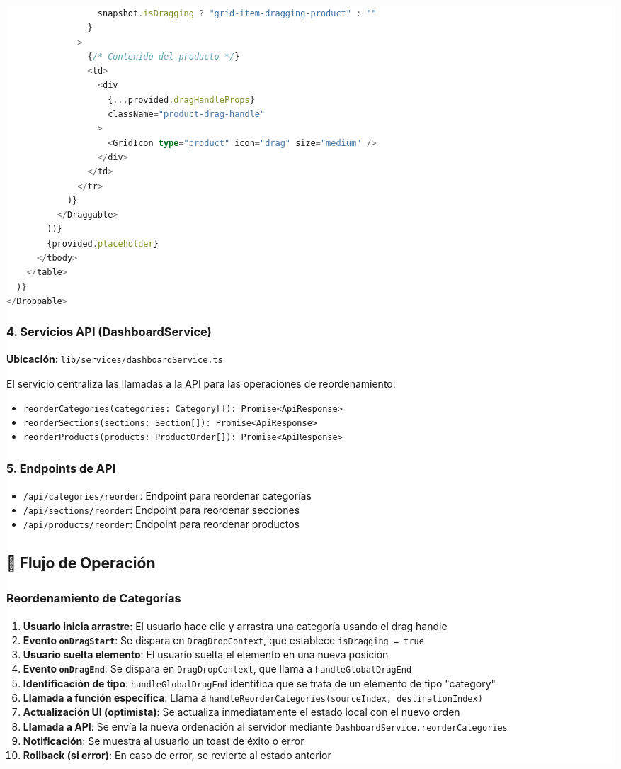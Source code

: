 ```typescript
                  snapshot.isDragging ? "grid-item-dragging-product" : ""
                }
              >
                {/* Contenido del producto */}
                <td>
                  <div
                    {...provided.dragHandleProps}
                    className="product-drag-handle"
                  >
                    <GridIcon type="product" icon="drag" size="medium" />
                  </div>
                </td>
              </tr>
            )}
          </Draggable>
        ))}
        {provided.placeholder}
      </tbody>
    </table>
  )}
</Droppable>
```

### 4. Servicios API (DashboardService)

**Ubicación**: `lib/services/dashboardService.ts`

El servicio centraliza las llamadas a la API para las operaciones de reordenamiento:

- `reorderCategories(categories: Category[]): Promise<ApiResponse>`
- `reorderSections(sections: Section[]): Promise<ApiResponse>`
- `reorderProducts(products: ProductOrder[]): Promise<ApiResponse>`

### 5. Endpoints de API

- `/api/categories/reorder`: Endpoint para reordenar categorías
- `/api/sections/reorder`: Endpoint para reordenar secciones
- `/api/products/reorder`: Endpoint para reordenar productos

## 🔄 Flujo de Operación

### Reordenamiento de Categorías

1. **Usuario inicia arrastre**: El usuario hace clic y arrastra una categoría usando el drag handle
2. **Evento `onDragStart`**: Se dispara en `DragDropContext`, que establece `isDragging = true`
3. **Usuario suelta elemento**: El usuario suelta el elemento en una nueva posición
4. **Evento `onDragEnd`**: Se dispara en `DragDropContext`, que llama a `handleGlobalDragEnd`
5. **Identificación de tipo**: `handleGlobalDragEnd` identifica que se trata de un elemento de tipo "category"
6. **Llamada a función específica**: Llama a `handleReorderCategories(sourceIndex, destinationIndex)`
7. **Actualización UI (optimista)**: Se actualiza inmediatamente el estado local con el nuevo orden
8. **Llamada a API**: Se envía la nueva ordenación al servidor mediante `DashboardService.reorderCategories`
9. **Notificación**: Se muestra al usuario un toast de éxito o error
10. **Rollback (si error)**: En caso de error, se revierte al estado anterior
